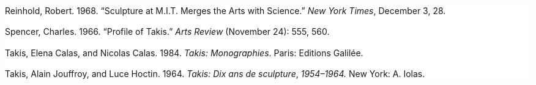Reinhold, Robert. 1968. “Sculpture at M.I.T. Merges the Arts with
Science.” *New York Times*, December 3, 28.

Spencer, Charles. 1966. “Profile of Takis.” *Arts Review* (November 24):
555, 560.

Takis, Elena Calas, and Nicolas Calas. 1984. *Takis: Monographies*.
Paris: Editions Galilée.

Takis, Alain Jouffroy, and Luce Hoctin. 1964. *Takis: Dix ans de
sculpture*, *1954–1964.* New York: A. Iolas.

[^1]: “Sculptor Takes Work out of Modern Museum Show,” *New York Times*, January 4, 1969, 24.

[^2]: Robert Reinhold, “M.I.T. Center Seeks to Wed Esthetics and Technology: M.I.T. Seeks to Wed Art and Science,” *New York Times*, December 26, 1969, 31; Grace Glueck, “Art: Whirring and Quivering Aplenty: Electronic Sculpture of Takis at Wise Gallery,” *New York Times*, February 8, 1969, 25.
